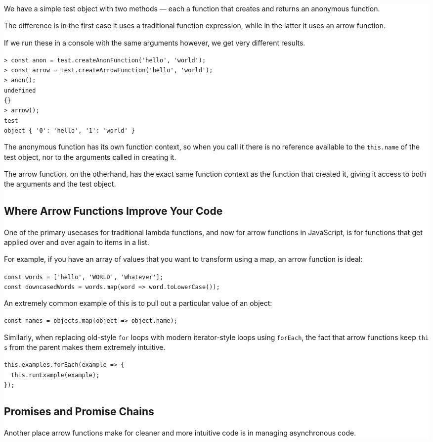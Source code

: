 We have a simple test object with two methods — each a function that creates and returns an anonymous function.

The difference is in the first case it uses a traditional function expression, while in the latter it uses an arrow function.

If we run these in a console with the same arguments however, we get very different results.

```text
> const anon = test.createAnonFunction('hello', 'world'); 
> const arrow = test.createArrowFunction('hello', 'world'); 
> anon(); 
undefined 
{} 
> arrow(); 
test 
object { '0': 'hello', '1': 'world' }
```

The anonymous function has its own function context, so when you call it there is no reference available to the `this.name` of the test object, nor to the arguments called in creating it.

The arrow function, on the otherhand, has the exact same function context as the function that created it, giving it access to both the arguments and the test object.

## Where Arrow Functions Improve Your Code <a id="9d6d"></a>

One of the primary usecases for traditional lambda functions, and now for arrow functions in JavaScript, is for functions that get applied over and over again to items in a list.

For example, if you have an array of values that you want to transform using a map, an arrow function is ideal:

```text
const words = ['hello', 'WORLD', 'Whatever']; 
const downcasedWords = words.map(word => word.toLowerCase());
```

An extremely common example of this is to pull out a particular value of an object:

```text
const names = objects.map(object => object.name);
```

Similarly, when replacing old-style `for` loops with modern iterator-style loops using `forEach`, the fact that arrow functions keep `this` from the parent makes them extremely intuitive.

```text
this.examples.forEach(example => { 
  this.runExample(example); 
});
```

## Promises and Promise Chains <a id="0cef"></a>

Another place arrow functions make for cleaner and more intuitive code is in managing asynchronous code.
